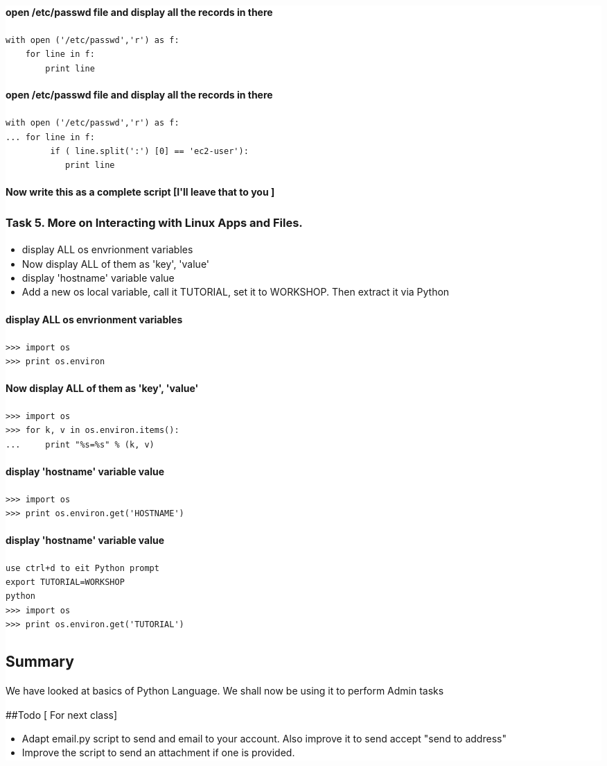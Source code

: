 

#### open /etc/passwd file and display all the records in there
    with open ('/etc/passwd','r') as f:
    	for line in f:
    		print line

#### open /etc/passwd file and display all the records in there
    with open ('/etc/passwd','r') as f:
    ...	for line in f:
    		 if ( line.split(':') [0] == 'ec2-user'):
    		 	print line


#### Now write this as a complete script  [I'll leave that to you ]



### Task 5. More on Interacting with Linux Apps and Files.

- display ALL os envrionment variables
- Now display ALL of them as 'key', 'value'
- display 'hostname' variable value
- Add a new os local variable, call it TUTORIAL, set it to WORKSHOP. Then extract it via Python



#### display ALL os envrionment variables
    >>> import os
    >>> print os.environ

#### Now display ALL of them as 'key', 'value'
    >>> import os
    >>> for k, v in os.environ.items():
    ...     print "%s=%s" % (k, v)


#### display 'hostname' variable value
    >>> import os
    >>> print os.environ.get('HOSTNAME')

#### display 'hostname' variable value
    use ctrl+d to eit Python prompt
    export TUTORIAL=WORKSHOP
    python
    >>> import os
    >>> print os.environ.get('TUTORIAL')


## Summary

We have looked at basics of Python Language. We shall now be using it to perform Admin tasks



##Todo [ For next class]
- Adapt email.py script to send and email to your account. Also improve it to send  accept "send to address" 
- Improve the script to send an attachment if one is provided.



